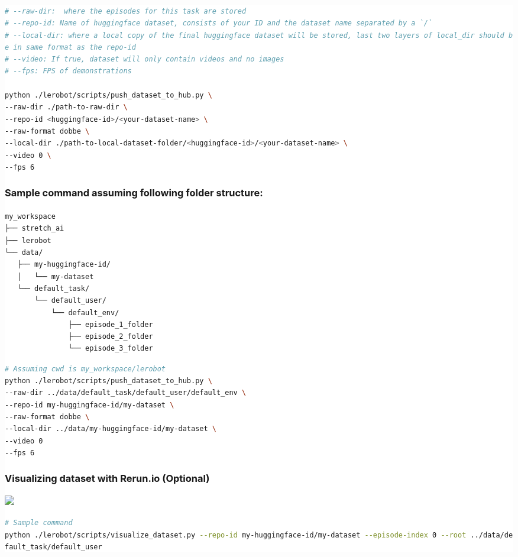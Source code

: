 ```bash
# --raw-dir:  where the episodes for this task are stored
# --repo-id: Name of huggingface dataset, consists of your ID and the dataset name separated by a `/`
# --local-dir: where a local copy of the final huggingface dataset will be stored, last two layers of local_dir should be in same format as the repo-id
# --video: If true, dataset will only contain videos and no images
# --fps: FPS of demonstrations

python ./lerobot/scripts/push_dataset_to_hub.py \
--raw-dir ./path-to-raw-dir \
--repo-id <huggingface-id>/<your-dataset-name> \
--raw-format dobbe \
--local-dir ./path-to-local-dataset-folder/<huggingface-id>/<your-dataset-name> \
--video 0 \
--fps 6
```

### Sample command assuming following folder structure:

```
my_workspace
├── stretch_ai
├── lerobot
└── data/
   ├── my-huggingface-id/
   │   └── my-dataset
   └── default_task/
       └── default_user/
           └── default_env/
               ├── episode_1_folder
               ├── episode_2_folder
               └── episode_3_folder
```

```bash
# Assuming cwd is my_workspace/lerobot
python ./lerobot/scripts/push_dataset_to_hub.py \
--raw-dir ../data/default_task/default_user/default_env \
--repo-id my-huggingface-id/my-dataset \
--raw-format dobbe \
--local-dir ../data/my-huggingface-id/my-dataset \
--video 0
--fps 6
```

### Visualizing dataset with Rerun.io (Optional)

![](images/rerun_dataset.png)

```bash
# Sample command
python ./lerobot/scripts/visualize_dataset.py --repo-id my-huggingface-id/my-dataset --episode-index 0 --root ../data/default_task/default_user
```
